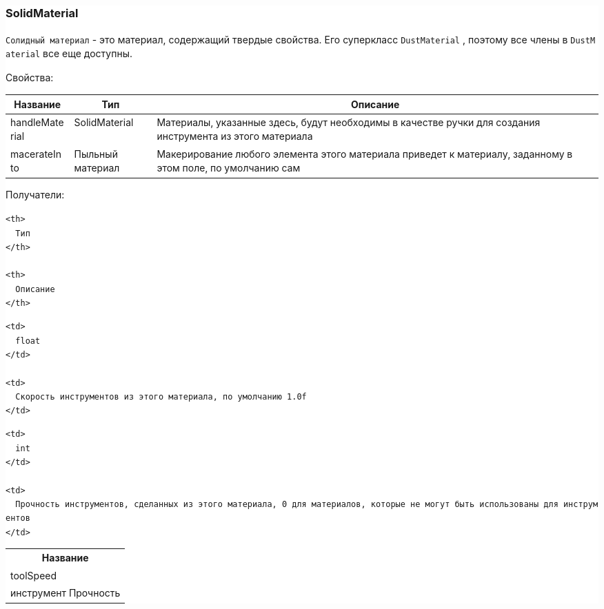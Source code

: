 ### SolidMaterial

`Солидный материал` - это материал, содержащий твердые свойства. Его суперкласс `DustMaterial` , поэтому все члены в `DustMaterial` все еще доступны.

Свойства:

| Название       | Тип              | Описание                                                                                                    |
| -------------- | ---------------- | ----------------------------------------------------------------------------------------------------------- |
| handleMaterial | SolidMaterial    | Материалы, указанные здесь, будут необходимы в качестве ручки для создания инструмента из этого материала   |
| macerateInto   | Пыльный материал | Макерирование любого элемента этого материала приведет к материалу, заданному в этом поле, по умолчанию сам |

Получатели:

<table>
  <tr>
    <th>
      Название
    </th>
    
    <th>
      Тип
    </th>
    
    <th>
      Описание
    </th>
  </tr>
  
  <tr>
    <td>
      toolSpeed
    </td>
    
    <td>
      float
    </td>
    
    <td>
      Скорость инструментов из этого материала, по умолчанию 1.0f
    </td>
  </tr>
  
  <tr>
    <td>
      инструмент Прочность
    </td>
    
    <td>
      int
    </td>
    
    <td>
      Прочность инструментов, сделанных из этого материала, 0 для материалов, которые не могут быть использованы для инструментов
    </td>
  </tr>
  